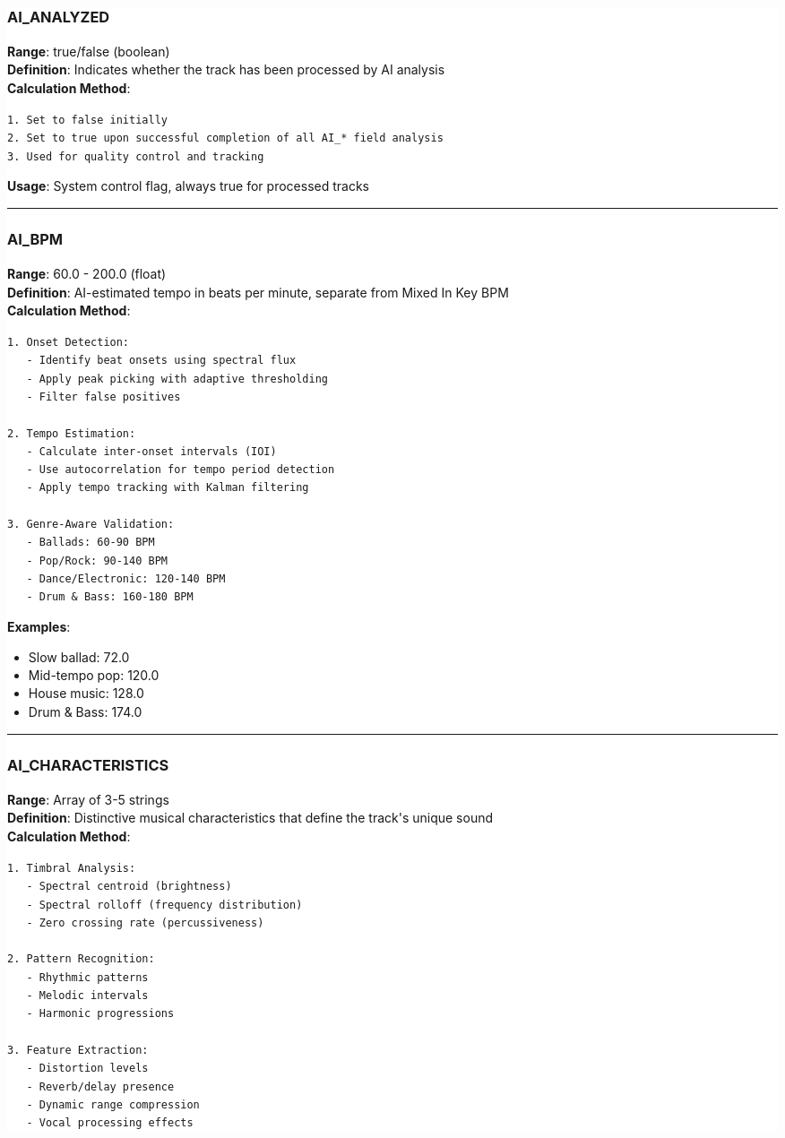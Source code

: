 
### AI_ANALYZED
**Range**: true/false (boolean)  
**Definition**: Indicates whether the track has been processed by AI analysis  
**Calculation Method**:
```
1. Set to false initially
2. Set to true upon successful completion of all AI_* field analysis
3. Used for quality control and tracking
```

**Usage**: System control flag, always true for processed tracks

---

### AI_BPM
**Range**: 60.0 - 200.0 (float)  
**Definition**: AI-estimated tempo in beats per minute, separate from Mixed In Key BPM  
**Calculation Method**:
```
1. Onset Detection:
   - Identify beat onsets using spectral flux
   - Apply peak picking with adaptive thresholding
   - Filter false positives

2. Tempo Estimation:
   - Calculate inter-onset intervals (IOI)
   - Use autocorrelation for tempo period detection
   - Apply tempo tracking with Kalman filtering

3. Genre-Aware Validation:
   - Ballads: 60-90 BPM
   - Pop/Rock: 90-140 BPM  
   - Dance/Electronic: 120-140 BPM
   - Drum & Bass: 160-180 BPM
```

**Examples**:
- Slow ballad: 72.0
- Mid-tempo pop: 120.0
- House music: 128.0
- Drum & Bass: 174.0

---

### AI_CHARACTERISTICS
**Range**: Array of 3-5 strings  
**Definition**: Distinctive musical characteristics that define the track's unique sound  
**Calculation Method**:
```
1. Timbral Analysis:
   - Spectral centroid (brightness)
   - Spectral rolloff (frequency distribution)
   - Zero crossing rate (percussiveness)

2. Pattern Recognition:
   - Rhythmic patterns
   - Melodic intervals
   - Harmonic progressions

3. Feature Extraction:
   - Distortion levels
   - Reverb/delay presence
   - Dynamic range compression
   - Vocal processing effects
```